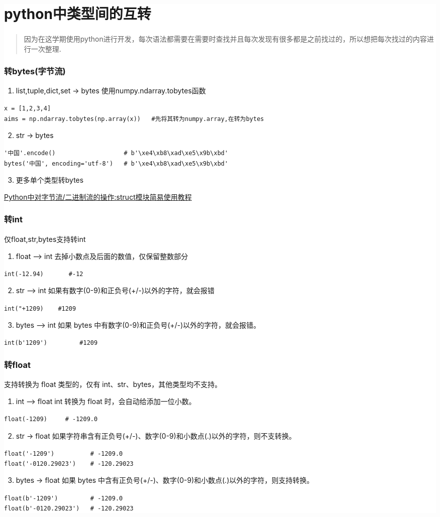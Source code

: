 # python中类型间的互转
>因为在这学期使用python进行开发，每次语法都需要在需要时查找并且每次发现有很多都是之前找过的，所以想把每次找过的内容进行一次整理.

### 转bytes(字节流)
1. list,tuple,dict,set -> bytes
使用numpy.ndarray.tobytes函数
```
x = [1,2,3,4]
aims = np.ndarray.tobytes(np.array(x))   #先将其转为numpy.array,在转为bytes
```
2. str -> bytes
```
'中国'.encode()                   # b'\xe4\xb8\xad\xe5\x9b\xbd'
bytes('中国', encoding='utf-8')   # b'\xe4\xb8\xad\xe5\x9b\xbd'
```

3. 更多单个类型转bytes

[Python中对字节流/二进制流的操作:struct模块简易使用教程](https://www.jianshu.com/p/5a985f29fa81)

### 转int
仅float,str,bytes支持转int
1. float --> int 
去掉小数点及后面的数值，仅保留整数部分
```
int(-12.94)       #-12
```
2. str --> int 
如果有数字(0-9)和正负号(+/-)以外的字符，就会报错
```
int("+1209)    #1209
```
3. bytes --> int
如果 bytes 中有数字(0-9)和正负号(+/-)以外的字符，就会报错。
```
int(b'1209')         #1209
```

### 转float
支持转换为 float 类型的，仅有 int、str、bytes，其他类型均不支持。
1. int --> float
int 转换为 float 时，会自动给添加一位小数。
```
float(-1209)     # -1209.0
```
2. str -> float
如果字符串含有正负号(+/-)、数字(0-9)和小数点(.)以外的字符，则不支转换。
```
float('-1209')          # -1209.0
float('-0120.29023')    # -120.29023
```
3. bytes -> float
如果 bytes 中含有正负号(+/-)、数字(0-9)和小数点(.)以外的字符，则支持转换。
```
float(b'-1209')         # -1209.0
float(b'-0120.29023')   # -120.29023
```
